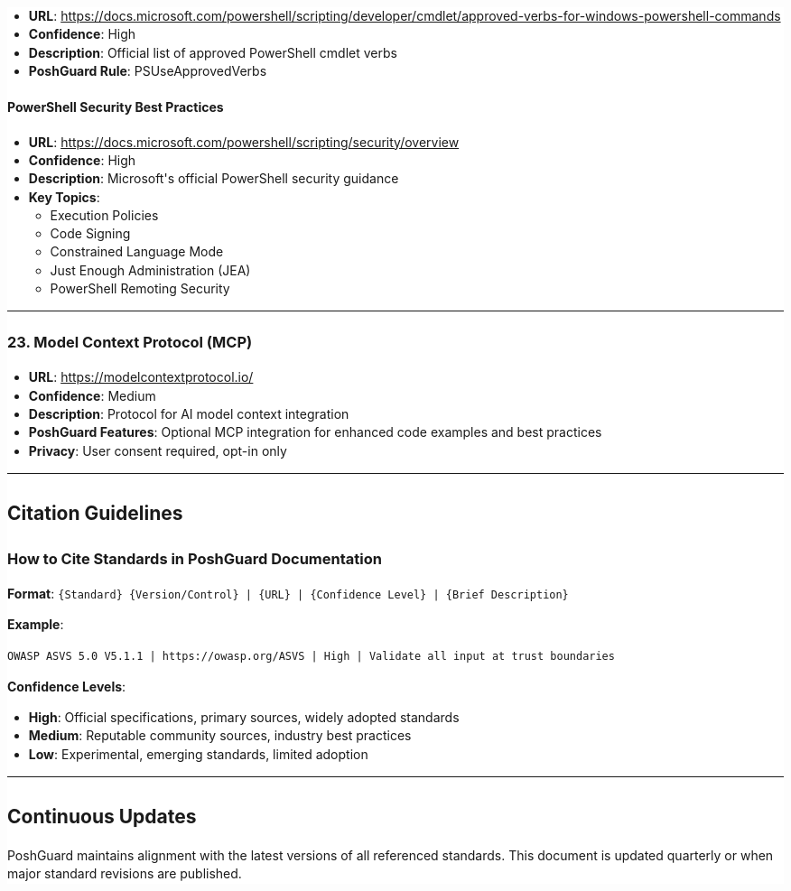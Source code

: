 - **URL**: <https://docs.microsoft.com/powershell/scripting/developer/cmdlet/approved-verbs-for-windows-powershell-commands>
- **Confidence**: High
- **Description**: Official list of approved PowerShell cmdlet verbs
- **PoshGuard Rule**: PSUseApprovedVerbs

#### PowerShell Security Best Practices

- **URL**: <https://docs.microsoft.com/powershell/scripting/security/overview>
- **Confidence**: High
- **Description**: Microsoft's official PowerShell security guidance
- **Key Topics**:
  - Execution Policies
  - Code Signing
  - Constrained Language Mode
  - Just Enough Administration (JEA)
  - PowerShell Remoting Security

---

### 23. Model Context Protocol (MCP)

- **URL**: <https://modelcontextprotocol.io/>
- **Confidence**: Medium
- **Description**: Protocol for AI model context integration
- **PoshGuard Features**: Optional MCP integration for enhanced code examples and best practices
- **Privacy**: User consent required, opt-in only

---

## Citation Guidelines

### How to Cite Standards in PoshGuard Documentation

**Format**: `{Standard} {Version/Control} | {URL} | {Confidence Level} | {Brief Description}`

**Example**:

```
OWASP ASVS 5.0 V5.1.1 | https://owasp.org/ASVS | High | Validate all input at trust boundaries
```

**Confidence Levels**:

- **High**: Official specifications, primary sources, widely adopted standards
- **Medium**: Reputable community sources, industry best practices
- **Low**: Experimental, emerging standards, limited adoption

---

## Continuous Updates

PoshGuard maintains alignment with the latest versions of all referenced standards. This document is updated quarterly or when major standard revisions are published.
